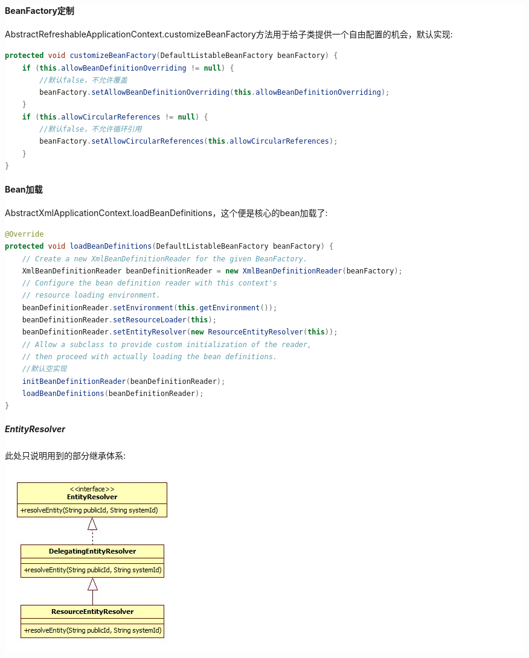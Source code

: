 #### BeanFactory定制

AbstractRefreshableApplicationContext.customizeBeanFactory方法用于给子类提供一个自由配置的机会，默认实现:

```java
protected void customizeBeanFactory(DefaultListableBeanFactory beanFactory) {
    if (this.allowBeanDefinitionOverriding != null) {
        //默认false，不允许覆盖
        beanFactory.setAllowBeanDefinitionOverriding(this.allowBeanDefinitionOverriding);
    }
    if (this.allowCircularReferences != null) {
        //默认false，不允许循环引用
        beanFactory.setAllowCircularReferences(this.allowCircularReferences);
    }
}
```

#### Bean加载

AbstractXmlApplicationContext.loadBeanDefinitions，这个便是核心的bean加载了:

```java
@Override
protected void loadBeanDefinitions(DefaultListableBeanFactory beanFactory) {
    // Create a new XmlBeanDefinitionReader for the given BeanFactory.
    XmlBeanDefinitionReader beanDefinitionReader = new XmlBeanDefinitionReader(beanFactory);
    // Configure the bean definition reader with this context's
    // resource loading environment.
    beanDefinitionReader.setEnvironment(this.getEnvironment());
    beanDefinitionReader.setResourceLoader(this);
    beanDefinitionReader.setEntityResolver(new ResourceEntityResolver(this));
    // Allow a subclass to provide custom initialization of the reader,
    // then proceed with actually loading the bean definitions.
    //默认空实现
    initBeanDefinitionReader(beanDefinitionReader);
    loadBeanDefinitions(beanDefinitionReader);
}
```

##### EntityResolver

此处只说明用到的部分继承体系:

![EntityResolver继承体系](../../../_media/spring/analysis/EntityResolver.jpg)

